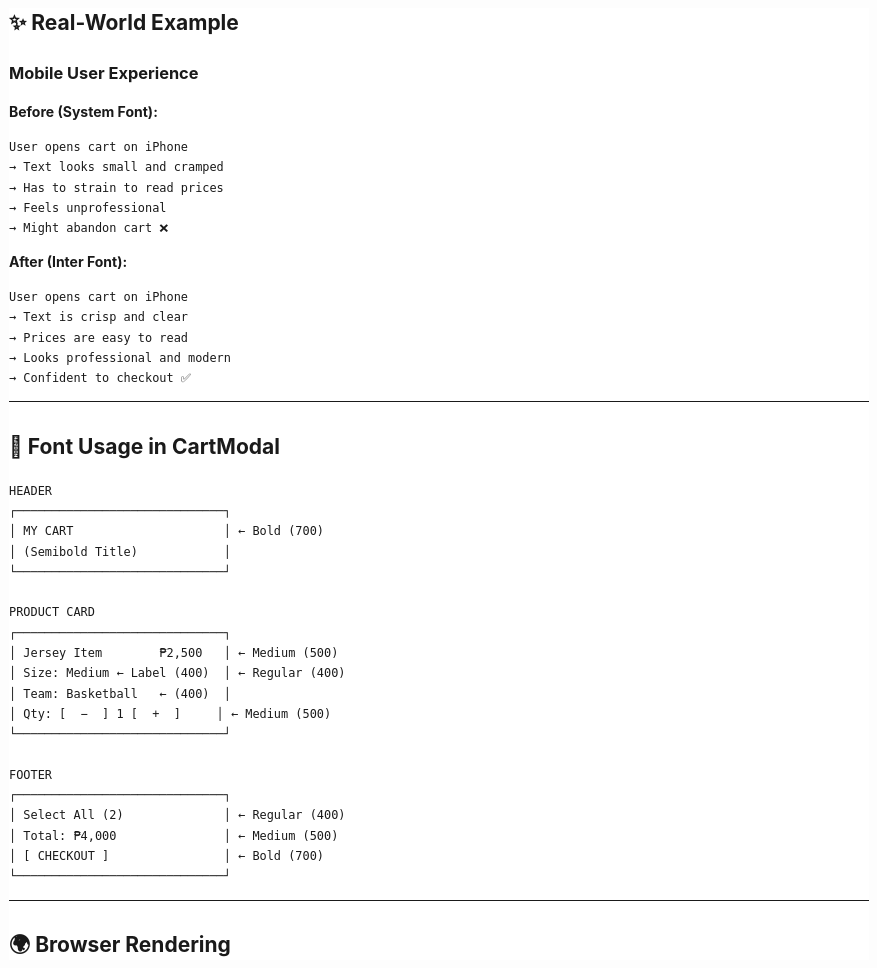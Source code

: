 
## ✨ Real-World Example

### **Mobile User Experience**

**Before (System Font):**
```
User opens cart on iPhone
→ Text looks small and cramped
→ Has to strain to read prices
→ Feels unprofessional
→ Might abandon cart ❌
```

**After (Inter Font):**
```
User opens cart on iPhone
→ Text is crisp and clear
→ Prices are easy to read
→ Looks professional and modern
→ Confident to checkout ✅
```

---

## 🎨 Font Usage in CartModal

```
HEADER
┌─────────────────────────────┐
│ MY CART                     │ ← Bold (700)
│ (Semibold Title)            │
└─────────────────────────────┘

PRODUCT CARD
┌─────────────────────────────┐
│ Jersey Item        ₱2,500   │ ← Medium (500)
│ Size: Medium ← Label (400)  │ ← Regular (400)
│ Team: Basketball   ← (400)  │
│ Qty: [  −  ] 1 [  +  ]     │ ← Medium (500)
└─────────────────────────────┘

FOOTER
┌─────────────────────────────┐
│ Select All (2)              │ ← Regular (400)
│ Total: ₱4,000               │ ← Medium (500)
│ [ CHECKOUT ]                │ ← Bold (700)
└─────────────────────────────┘
```

---

## 🌍 Browser Rendering
